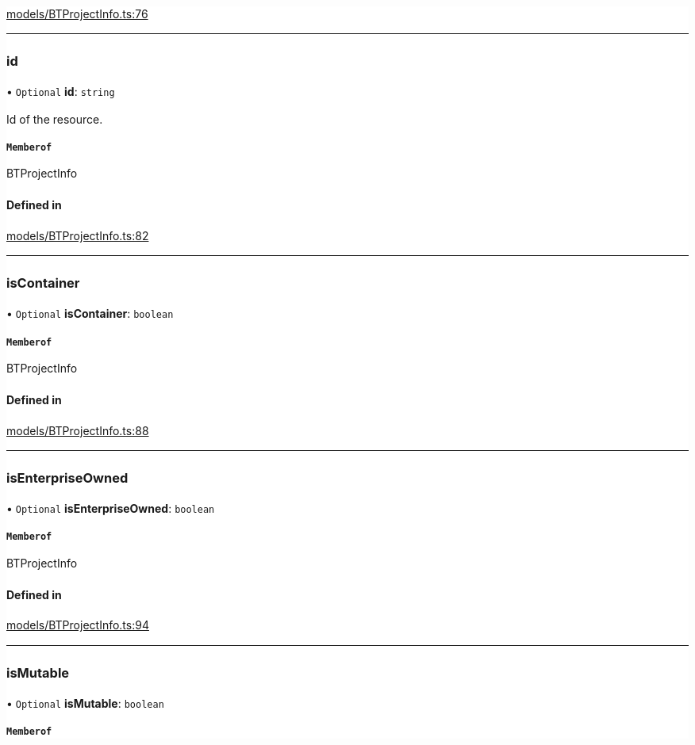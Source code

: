 [models/BTProjectInfo.ts:76](https://github.com/toebes/onshape-typescript-fetch/blob/3e11ae1/models/BTProjectInfo.ts#L76)

___

### id

• `Optional` **id**: `string`

Id of the resource.

**`Memberof`**

BTProjectInfo

#### Defined in

[models/BTProjectInfo.ts:82](https://github.com/toebes/onshape-typescript-fetch/blob/3e11ae1/models/BTProjectInfo.ts#L82)

___

### isContainer

• `Optional` **isContainer**: `boolean`

**`Memberof`**

BTProjectInfo

#### Defined in

[models/BTProjectInfo.ts:88](https://github.com/toebes/onshape-typescript-fetch/blob/3e11ae1/models/BTProjectInfo.ts#L88)

___

### isEnterpriseOwned

• `Optional` **isEnterpriseOwned**: `boolean`

**`Memberof`**

BTProjectInfo

#### Defined in

[models/BTProjectInfo.ts:94](https://github.com/toebes/onshape-typescript-fetch/blob/3e11ae1/models/BTProjectInfo.ts#L94)

___

### isMutable

• `Optional` **isMutable**: `boolean`

**`Memberof`**
